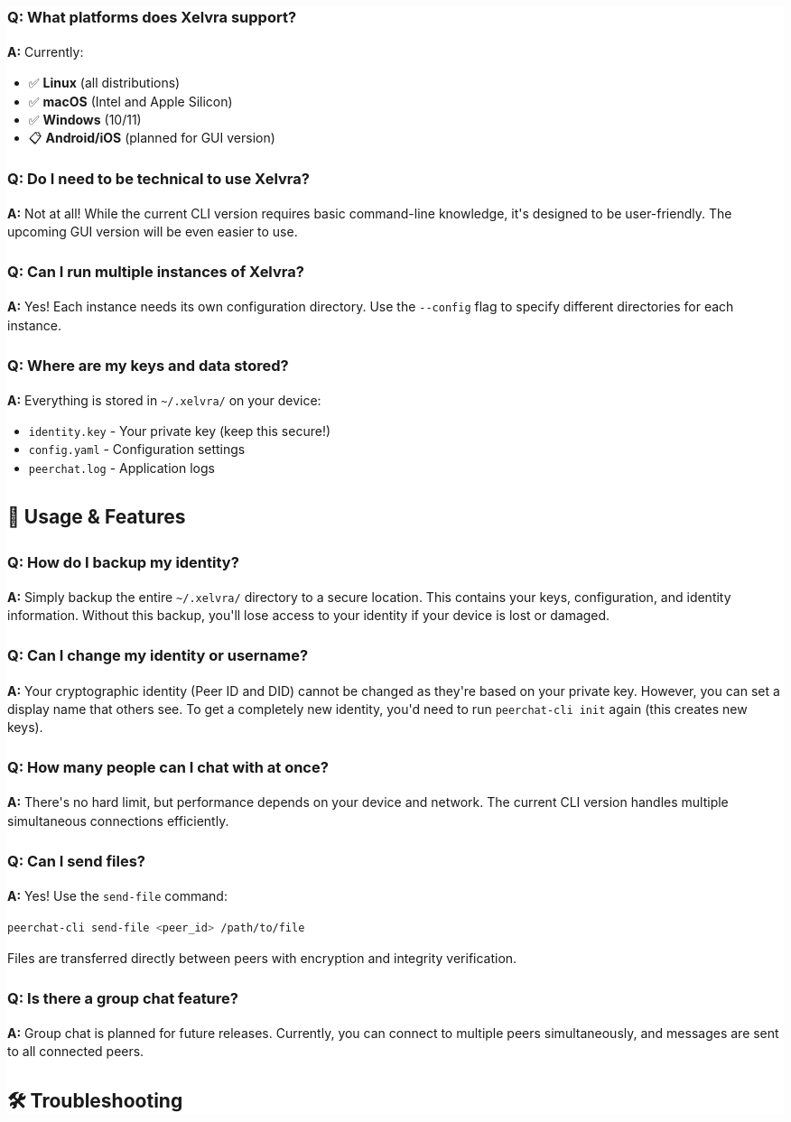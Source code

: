 ### Q: What platforms does Xelvra support?
**A:** Currently:
- ✅ **Linux** (all distributions)
- ✅ **macOS** (Intel and Apple Silicon)
- ✅ **Windows** (10/11)
- 📋 **Android/iOS** (planned for GUI version)

### Q: Do I need to be technical to use Xelvra?
**A:** Not at all! While the current CLI version requires basic command-line knowledge, it's designed to be user-friendly. The upcoming GUI version will be even easier to use.

### Q: Can I run multiple instances of Xelvra?
**A:** Yes! Each instance needs its own configuration directory. Use the `--config` flag to specify different directories for each instance.

### Q: Where are my keys and data stored?
**A:** Everything is stored in `~/.xelvra/` on your device:
- `identity.key` - Your private key (keep this secure!)
- `config.yaml` - Configuration settings
- `peerchat.log` - Application logs

## 🔧 Usage & Features

### Q: How do I backup my identity?
**A:** Simply backup the entire `~/.xelvra/` directory to a secure location. This contains your keys, configuration, and identity information. Without this backup, you'll lose access to your identity if your device is lost or damaged.

### Q: Can I change my identity or username?
**A:** Your cryptographic identity (Peer ID and DID) cannot be changed as they're based on your private key. However, you can set a display name that others see. To get a completely new identity, you'd need to run `peerchat-cli init` again (this creates new keys).

### Q: How many people can I chat with at once?
**A:** There's no hard limit, but performance depends on your device and network. The current CLI version handles multiple simultaneous connections efficiently.

### Q: Can I send files?
**A:** Yes! Use the `send-file` command:
```bash
peerchat-cli send-file <peer_id> /path/to/file
```
Files are transferred directly between peers with encryption and integrity verification.

### Q: Is there a group chat feature?
**A:** Group chat is planned for future releases. Currently, you can connect to multiple peers simultaneously, and messages are sent to all connected peers.

## 🛠️ Troubleshooting
